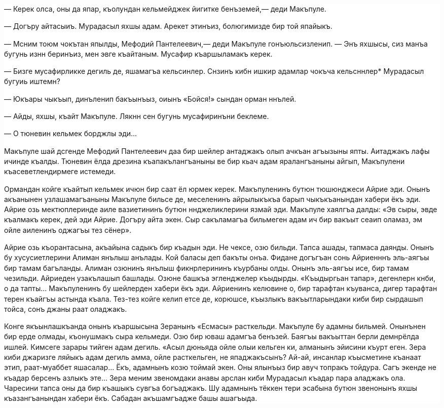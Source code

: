 — Керек олса, оны да япар, къолундан кельмейджек йигитке бенъземей,— деди Макъпуле.

— Догъру айтасыиъ.
Мурадасыл яхшы адам.
Арекет этинъиз, болюгимизде бир той япайыкъ.

— Мсним тоюм чокътан япылды, Мефодий Пантелеевич,— деди Макъпуле гонъюльсизленип.
— Энъ яхшысы, сиз манъа бугунь изнн беринъиз, мен эвге къайтаным.
Мусафир къаршыламакъ керек.

— Бизге мусафирликке дегиль де, яшамагъа кельсинлер.
Снзинъ кибн ишкир адамлар чокъча кельсннлер* Мурадасыл бугуиь иштемн?

— Юкъары чыкъып, динъленип бакъынъыз, оиынъ «Бойся!» сындан орман ннълей.

— Айды, яхшы, къайт Макъпуле.
Лякнн сен бугунь мусафиринъни беклеме.

— О тюневин кельмек борджлы эди...

Макъпуле шай дсгенде Мефодий Пантелеевич даа бир шейлер антаджакъ олып ачкъан агъызыны япты.
Аитаджакъ лафы ичинде къалды.
Тюневин ёлда дрезина къапакълангъаныны ве бир кьач адам яралангъаныны айгып, Макъпулени къасеветлендирмеге истемеди.

Ормандан койге къайтып кельмек ичюн бир саат ёл юрмек керек.
Макъпуленинъ бутюн тюшюнджеси Айрие эди.
Онынъ акъанынен узлашамагъаныны Макъпуле бильсе де, меселенинъ айрылыкъкъа барып чыкъкъанындан хабери ёкъ эди.
Айрие озь мектюплеринде аиле вазиетининъ бутюн ннджеликлерини язмай эди.
Макъпуле хаялгъа далды:
«Эв сыры, эвде къалмакъ керек, дей эди Айрие.
Догъру айта экен.
Сыр сакъламагъа бильмеген адам ич бир вакъыт сеаип оламаз, эм ойле аиленинъ оджагъы тез сёнер».

Айрие озь къорантасына, акъайына садыкъ бир къадын эди.
Не чексе, озю бильди.
Тапса ашады, тапмаса даянды.
Онынъ бу хусусиетлерини Алиман янълыш анълады.
Кой баласы деп бакъты онъа.
Фидане догъгъан сонь Айриенннъ эль-аягъы бир тамам багъланды.
Алиман озюнинъ янълыш фикнрлерининъ къурбаны олды.
Онынъ эль-аягъы исе, бир тамам чезильди.
Айриеден узакълашып башлады.
Озюне башкъа эгленджелер къыдырды.
«Къыдыргьан тапар», дегенлерн кнби, о да тапты...
Макъпуленинъ бу шейлерден хабери ёкъ эди.
Айриенинъ келювине о, бир тарафтан къуванса, дигер тарафтан терен къайгъы астында къала.
Тез-тез койге келип етсе де, корюшсе, къызлыкъ вакъытларындаки киби бир сырдашып тойса, сонъ джаны раат оладжакъ.

Конге якъынлашкъанда онынъ къаршысына Зеранынъ «Есмасы» расткельди.
Макъпуле 6у адамны бильмей.
Онынънен бир ерде олмады, къонушмакъ сыра кельмеди.
Озю бир юваш адамгъа бенъзей.
Баягъы вакъыттан берли демнрёлда ишлей.
Кимсеге зарары тийген адам дегиль.
«Асыл дюньяда ойле олыи кельген ки, алманынъ эйисини къурт еген.
Зера киби джаризге ляйыкъ адам дегиль амма, ойле расткельген, не япаджакъсынъ?
Ай-ай, инсанлар къысметине къанаат этип, раат-муаббет яшасалар...
Ёкъ, адамнынъ козю тоймай экен.
Оны ялынъыз бир авуч топракъ тойдура.
Сагъ экенде не къадар берсенъ азлыкъ эте...
Зера меним звеномдаки анавы арслан киби Мурадасыл къадар пара аладжакъ ола.
Чаресини тапса оны да бир къашыкъ сувгъа богъаджакъ.
Шу адамнынъ тёккен тери эсабына бутюн звенонынъ яхшы къазангъанындан хабери ёкъ.
Сабадан акъшамгъадже башы ашагъыда.
